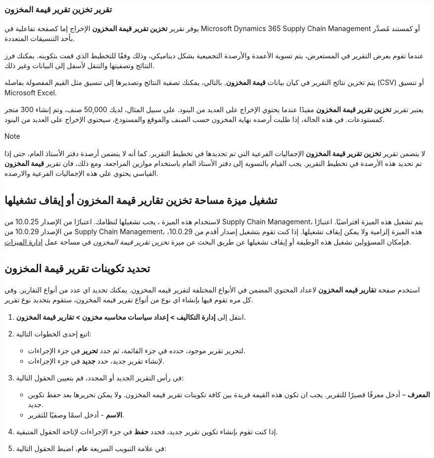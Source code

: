 ### <a name="inventory-value-report-storage-report"></a>تقرير تخزين تقرير قيمة المخزون

يوفر تقرير **تخزين تقرير قيمة المخزون** الإخراج إما كصفحة تفاعلية في Microsoft Dynamics 365 Supply Chain Management أو كمستند مُصدَّر بأحد التنسيقات المتعددة.

عندما تقوم بعرض التقرير في المستعرض، يتم تسوية الأعمدة والأرصدة التجميعية بشكل ديناميكي، وذلك وفقًا للتخطيط الذي قمت بتكوينه. يمكنك فرز النتائج وتصفيتها والتنقل لأسفل إلى البيانات وغير ذلك.

يتم تخزين نتائج التقرير في كيان بيانات **قيمة المخزون**. بالتالي، يمكنك تصفية النتائج وتصديرها إلى تنسيق مثل القيم المفصولة بفاصله (CSV) أو تنسيق Microsoft Excel.

يعتبر تقرير **تخزين تقرير قيمة المخزون** مفيدًا عندما يحتوي الإخراج على العديد من البنود. على سبيل المثال، لديك 50,000 صنف، وتم إنشاء 300 متجر كمستودعات. في هذه الحالة، إذا طلبت أرصده نهاية المخزون حسب الصنف والموقع والمستودع، سيحتوي الإخراج على العديد من البنود.

> [!NOTE]
> لا يتضمن تقرير **تخزين تقرير قيمة المخزون** الإجماليات الفرعية التي تم تحديدها في تخطيط التقرير. كما أنه لا يتضمن أرصدة دفتر الأستاذ العام، حتى إذا تم تحديد هذه الأرصدة في تخطيط التقرير. يجب القيام بالتسوية إلى دفتر الأستاذ العام باستخدام موازين المراجعة. ومع ذلك، فان تقرير **قيمة المخزون** القياسي يحتوي علي هذه الإجماليات الفرعية والارصده.

## <a name="turn-the-inventory-value-report-storage-feature-on-or-off"></a>تشغيل ميزة مساحة تخزين تقارير قيمة المخزون‬ أو إيقاف تشغيلها

لاستخدام هذه الميزة ، يجب تشغيلها لنظامك. اعتبارًا من الإصدار 10.0.25 من Supply Chain Management، يتم تشغيل هذه الميزة افتراضيًا. اعتبارًا من الإصدار 10.0.29 من Supply Chain Management، هذه الميزة إلزامية ولا يمكن إيقاف تشغيلها. إذا كنت تقوم بتشغيل إصدار أقدم من 10.0.29، فبإمكان المسؤولين تشغيل هذه الوظيفة أو إيقاف تشغيلها عن طريق البحث عن ميزة *تخزين تقرير قيمة المخزون* في مساحة عمل [إدارة الميزات](../../fin-ops-core/fin-ops/get-started/feature-management/feature-management-overview.md).

## <a name="define-inventory-value-report-configurations"></a><a name="report-configuration"></a> تحديد تكوينات تقرير قيمة المخزون

استخدم صفحة **تقارير قيمه المخزون** لاعداد المحتوي المضمن في الأنواع المختلفة لتقرير قيمه المخزون. يمكنك تحديد اي عدد من أنواع التقارير. وفي كل مره تقوم فيها بإنشاء اي نوع من أنواع تقرير قيمه المخزون، ستقوم بتحديد نوع تقرير.

1. انتقل إلى **إدارة التكاليف \> إعداد سياسات محاسبه مخزون \> تقارير قيمة المخزون**.
1. اتبع إحدى الخطوات التالية:

    - لتحرير تقرير موجود، حدده في جزء القائمة، ثم حدد **تحرير** في جزء الإجراءات.
    - لإنشاء تقرير جديد، حدد **جديد** في جزء الإجراءات.

1. في رأس التقرير الجديد أو المحدد، قم بتعيين الحقول التالية:

    - **المعرف** – أدخل معرفًا قصيرًا للتقرير. يجب ان تكون هذه القيمة فريدة بين كافة تكوينات تقرير قيمه المخزون. ولا يمكن تحريرها بعد حفظ تكوين جديد.
    - **الاسم** - أدخل اسمًا وصفيًا للتقرير.

1. إذا كنت تقوم بإنشاء تكوين تقرير جديد، فحدد **حفظ** في جزء الإجراءات لإتاحة الحقول المتبقية.
1. في علامة التبويب السريعة **عام**، اضبط الحقول التالية:
